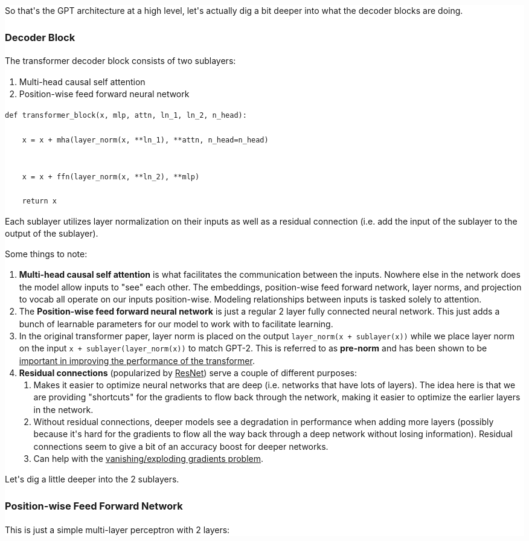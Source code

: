 So that's the GPT architecture at a high level, let's actually dig a bit deeper into what the decoder blocks are doing.

### Decoder Block

The transformer decoder block consists of two sublayers:

1.  Multi-head causal self attention
2.  Position-wise feed forward neural network

```null
def transformer_block(x, mlp, attn, ln_1, ln_2, n_head):  
    
    x = x + mha(layer_norm(x, **ln_1), **attn, n_head=n_head)  

    
    x = x + ffn(layer_norm(x, **ln_2), **mlp)  

    return x

```

Each sublayer utilizes layer normalization on their inputs as well as a residual connection (i.e. add the input of the sublayer to the output of the sublayer).

Some things to note:

1.  **Multi-head causal self attention** is what facilitates the communication between the inputs. Nowhere else in the network does the model allow inputs to "see" each other. The embeddings, position-wise feed forward network, layer norms, and projection to vocab all operate on our inputs position-wise. Modeling relationships between inputs is tasked solely to attention.
2.  The **Position-wise feed forward neural network** is just a regular 2 layer fully connected neural network. This just adds a bunch of learnable parameters for our model to work with to facilitate learning.
3.  In the original transformer paper, layer norm is placed on the output `layer_norm(x + sublayer(x))` while we place layer norm on the input `x + sublayer(layer_norm(x))` to match GPT-2. This is referred to as **pre-norm** and has been shown to be [important in improving the performance of the transformer](https://arxiv.org/pdf/2002.04745.pdf).
4.  **Residual connections** (popularized by [ResNet](https://arxiv.org/pdf/1512.03385.pdf)) serve a couple of different purposes:
    1.  Makes it easier to optimize neural networks that are deep (i.e. networks that have lots of layers). The idea here is that we are providing "shortcuts" for the gradients to flow back through the network, making it easier to optimize the earlier layers in the network.
    2.  Without residual connections, deeper models see a degradation in performance when adding more layers (possibly because it's hard for the gradients to flow all the way back through a deep network without losing information). Residual connections seem to give a bit of an accuracy boost for deeper networks.
    3.  Can help with the [vanishing/exploding gradients problem](https://programmathically.com/understanding-the-exploding-and-vanishing-gradients-problem/).

Let's dig a little deeper into the 2 sublayers.

### Position-wise Feed Forward Network

This is just a simple multi-layer perceptron with 2 layers:
